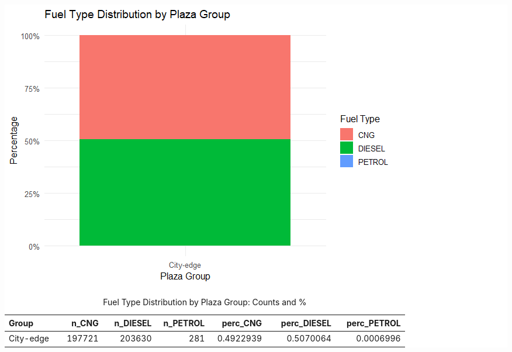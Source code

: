 ![](Analysis_NB_files/figure-markdown_strict/unnamed-chunk-30-2.png)

<table>
<caption>Fuel Type Distribution by Plaza Group: Counts and %</caption>
<colgroup>
<col style="width: 14%" />
<col style="width: 10%" />
<col style="width: 13%" />
<col style="width: 13%" />
<col style="width: 14%" />
<col style="width: 17%" />
<col style="width: 17%" />
</colgroup>
<thead>
<tr>
<th style="text-align: left;">Group</th>
<th style="text-align: right;">n_CNG</th>
<th style="text-align: right;">n_DIESEL</th>
<th style="text-align: right;">n_PETROL</th>
<th style="text-align: right;">perc_CNG</th>
<th style="text-align: right;">perc_DIESEL</th>
<th style="text-align: right;">perc_PETROL</th>
</tr>
</thead>
<tbody>
<tr>
<td style="text-align: left;">City-edge</td>
<td style="text-align: right;">197721</td>
<td style="text-align: right;">203630</td>
<td style="text-align: right;">281</td>
<td style="text-align: right;">0.4922939</td>
<td style="text-align: right;">0.5070064</td>
<td style="text-align: right;">0.0006996</td>
</tr>
</tbody>
</table>
